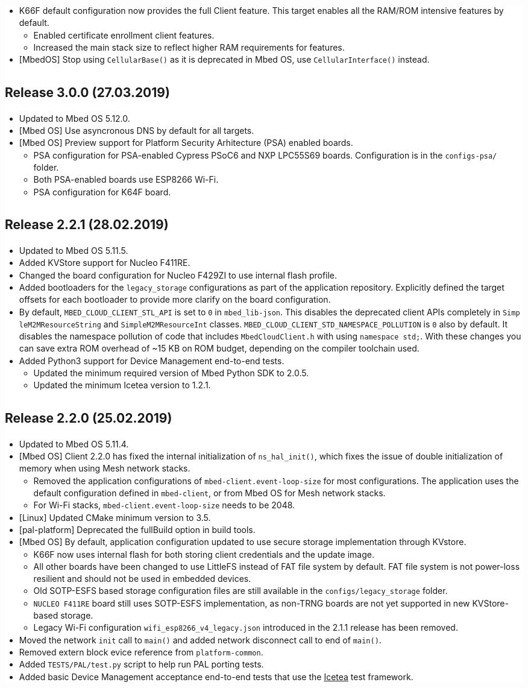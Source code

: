 * K66F default configuration now provides the full Client feature. This target enables all the RAM/ROM intensive features by default.
  * Enabled certificate enrollment client features.
  * Increased the main stack size to reflect higher RAM requirements for features.
* [MbedOS] Stop using `CellularBase()` as it is deprecated in Mbed OS, use `CellularInterface()` instead.

## Release 3.0.0 (27.03.2019)

* Updated to Mbed OS 5.12.0.
* [Mbed OS] Use asyncronous DNS by default for all targets.
* [Mbed OS] Preview support for Platform Security Arhitecture (PSA) enabled boards. 
   * PSA configuration for PSA-enabled Cypress PSoC6 and NXP LPC55S69 boards. Configuration is in the `configs-psa/` folder.
   * Both PSA-enabled boards use ESP8266 Wi-Fi.
   * PSA configuration for K64F board.

## Release 2.2.1 (28.02.2019)

* Updated to Mbed OS 5.11.5.
* Added KVStore support for Nucleo F411RE.
* Changed the board configuration for Nucleo F429ZI to use internal flash profile.
* Added bootloaders for the `legacy_storage` configurations as part of the application repository. Explicitly defined the target offsets for each bootloader to provide more clarify on the board configuration.
* By default, `MBED_CLOUD_CLIENT_STL_API` is set to `0` in `mbed_lib-json`. This disables the deprecated client APIs completely in `SimpleM2MResourceString` and `SimpleM2MResourceInt` classes. `MBED_CLOUD_CLIENT_STD_NAMESPACE_POLLUTION` is `0` also by default. It disables the namespace pollution of code that includes `MbedCloudClient.h` with using `namespace std;`. With these changes you can save extra ROM overhead of ~15 KB on ROM budget, depending on the compiler toolchain used.
* Added Python3 support for Device Management end-to-end tests.
  * Updated the minimum required version of Mbed Python SDK to 2.0.5.
  * Updated the minimum Icetea version to 1.2.1.

## Release 2.2.0 (25.02.2019)

* Updated to Mbed OS 5.11.4.
* [Mbed OS] Client 2.2.0 has fixed the internal initialization of `ns_hal_init()`, which fixes the issue of double initialization of memory when using Mesh network stacks.
  * Removed the application configurations of `mbed-client.event-loop-size` for most configurations. The application uses the default configuration defined in `mbed-client`, or from Mbed OS for Mesh network stacks.
  * For Wi-Fi stacks, `mbed-client.event-loop-size` needs to be 2048.
* [Linux] Updated CMake minimum version to 3.5.
* [pal-platform] Deprecated the fullBuild option in build tools.
* [Mbed OS] By default, application configuration updated to use secure storage implementation through KVstore.
  * K66F now uses internal flash for both storing client credentials and the update image.
  * All other boards have been changed to use LittleFS instead of FAT file system by default. FAT file system is not power-loss resilient and should not be used in embedded devices.
  * Old SOTP-ESFS based storage configuration files are still available in the `configs/legacy_storage` folder.
  * `NUCLEO F411RE` board still uses SOTP-ESFS implementation, as non-TRNG boards are not yet supported in new KVStore-based storage.
  * Legacy Wi-Fi configuration `wifi_esp8266_v4_legacy.json` introduced in the 2.1.1 release has been removed.
* Moved the network `init` call to `main()` and added network disconnect call to end of `main()`.
* Removed extern block evice reference from `platform-common`.
* Added `TESTS/PAL/test.py` script to help run PAL porting tests.
* Added basic Device Management acceptance end-to-end tests that use the [Icetea](https://github.com/ARMmbed/icetea) test framework.
